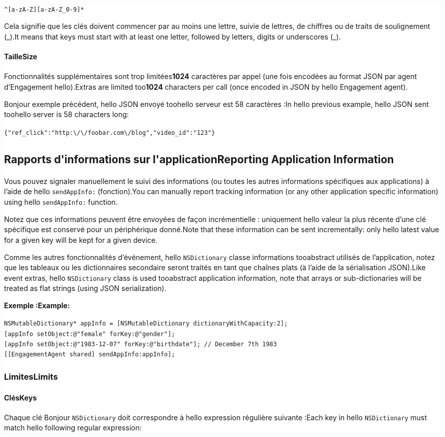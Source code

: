 `^[a-zA-Z][a-zA-Z_0-9]*`

<span data-ttu-id="70980-162">Cela signifie que les clés doivent commencer par au moins une lettre, suivie de lettres, de chiffres ou de traits de soulignement (\_).</span><span class="sxs-lookup"><span data-stu-id="70980-162">It means that keys must start with at least one letter, followed by letters, digits or underscores (\_).</span></span>

#### <a name="size"></a><span data-ttu-id="70980-163">Taille</span><span class="sxs-lookup"><span data-stu-id="70980-163">Size</span></span>
<span data-ttu-id="70980-164">Fonctionnalités supplémentaires sont trop limitées**1024** caractères par appel (une fois encodées au format JSON par agent d’Engagement hello).</span><span class="sxs-lookup"><span data-stu-id="70980-164">Extras are limited too**1024** characters per call (once encoded in JSON by hello Engagement agent).</span></span>

<span data-ttu-id="70980-165">Bonjour exemple précédent, hello JSON envoyé toohello serveur est 58 caractères :</span><span class="sxs-lookup"><span data-stu-id="70980-165">In hello previous example, hello JSON sent toohello server is 58 characters long:</span></span>

    {"ref_click":"http:\/\/foobar.com\/blog","video_id":"123"}

## <a name="reporting-application-information"></a><span data-ttu-id="70980-166">Rapports d'informations sur l'application</span><span class="sxs-lookup"><span data-stu-id="70980-166">Reporting Application Information</span></span>
<span data-ttu-id="70980-167">Vous pouvez signaler manuellement le suivi des informations (ou toutes les autres informations spécifiques aux applications) à l’aide de hello `sendAppInfo:` (fonction).</span><span class="sxs-lookup"><span data-stu-id="70980-167">You can manually report tracking information (or any other application specific information) using hello `sendAppInfo:` function.</span></span>

<span data-ttu-id="70980-168">Notez que ces informations peuvent être envoyées de façon incrémentielle : uniquement hello valeur la plus récente d’une clé spécifique est conservé pour un périphérique donné.</span><span class="sxs-lookup"><span data-stu-id="70980-168">Note that these information can be sent incrementally: only hello latest value for a given key will be kept for a given device.</span></span>

<span data-ttu-id="70980-169">Comme les autres fonctionnalités d’événement, hello `NSDictionary` classe informations tooabstract utilisés de l’application, notez que les tableaux ou les dictionnaires secondaire seront traités en tant que chaînes plats (à l’aide de la sérialisation JSON).</span><span class="sxs-lookup"><span data-stu-id="70980-169">Like event extras, hello `NSDictionary` class is used tooabstract application information, note that arrays or sub-dictionaries will be treated as flat strings (using JSON serialization).</span></span>

<span data-ttu-id="70980-170">**Exemple :**</span><span class="sxs-lookup"><span data-stu-id="70980-170">**Example:**</span></span>

    NSMutableDictionary* appInfo = [NSMutableDictionary dictionaryWithCapacity:2];
    [appInfo setObject:@"female" forKey:@"gender"];
    [appInfo setObject:@"1983-12-07" forKey:@"birthdate"]; // December 7th 1983
    [[EngagementAgent shared] sendAppInfo:appInfo];

### <a name="limits"></a><span data-ttu-id="70980-171">Limites</span><span class="sxs-lookup"><span data-stu-id="70980-171">Limits</span></span>
#### <a name="keys"></a><span data-ttu-id="70980-172">Clés</span><span class="sxs-lookup"><span data-stu-id="70980-172">Keys</span></span>
<span data-ttu-id="70980-173">Chaque clé Bonjour `NSDictionary` doit correspondre à hello expression régulière suivante :</span><span class="sxs-lookup"><span data-stu-id="70980-173">Each key in hello `NSDictionary` must match hello following regular expression:</span></span>

